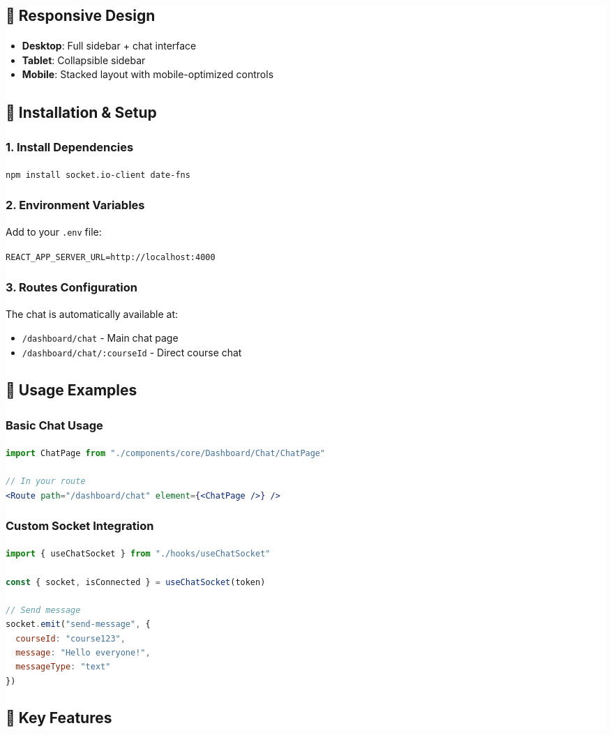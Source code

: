 ## 📱 Responsive Design

- **Desktop**: Full sidebar + chat interface
- **Tablet**: Collapsible sidebar
- **Mobile**: Stacked layout with mobile-optimized controls

## 🔧 Installation & Setup

### 1. Install Dependencies
```bash
npm install socket.io-client date-fns
```

### 2. Environment Variables
Add to your `.env` file:
```
REACT_APP_SERVER_URL=http://localhost:4000
```

### 3. Routes Configuration
The chat is automatically available at:
- `/dashboard/chat` - Main chat page
- `/dashboard/chat/:courseId` - Direct course chat

## 🚀 Usage Examples

### Basic Chat Usage
```jsx
import ChatPage from "./components/core/Dashboard/Chat/ChatPage"

// In your route
<Route path="/dashboard/chat" element={<ChatPage />} />
```

### Custom Socket Integration
```jsx
import { useChatSocket } from "./hooks/useChatSocket"

const { socket, isConnected } = useChatSocket(token)

// Send message
socket.emit("send-message", {
  courseId: "course123",
  message: "Hello everyone!",
  messageType: "text"
})
```

## 🎯 Key Features
